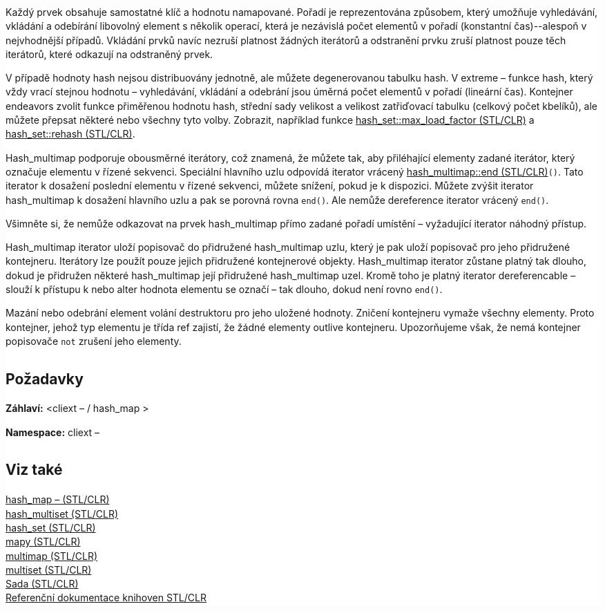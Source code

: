 Každý prvek obsahuje samostatné klíč a hodnotu namapované. Pořadí je reprezentována způsobem, který umožňuje vyhledávání, vkládání a odebírání libovolný element s několik operací, která je nezávislá počet elementů v pořadí (konstantní čas)--alespoň v nejvhodnější případů. Vkládání prvků navíc nezruší platnost žádných iterátorů a odstranění prvku zruší platnost pouze těch iterátorů, které odkazují na odstraněný prvek.  
  
 V případě hodnoty hash nejsou distribuovány jednotně, ale můžete degenerovanou tabulku hash. V extreme – funkce hash, který vždy vrací stejnou hodnotu – vyhledávání, vkládání a odebrání jsou úměrná počet elementů v pořadí (lineární čas). Kontejner endeavors zvolit funkce přiměřenou hodnotu hash, střední sady velikost a velikost zatřiďovací tabulku (celkový počet kbelíků), ale můžete přepsat některé nebo všechny tyto volby. Zobrazit, například funkce [hash_set::max_load_factor (STL/CLR)](../dotnet/hash-set-max-load-factor-stl-clr.md) a [hash_set::rehash (STL/CLR)](../dotnet/hash-set-rehash-stl-clr.md).  
  
 Hash_multimap podporuje obousměrné iterátory, což znamená, že můžete tak, aby přiléhající elementy zadané iterátor, který označuje elementu v řízené sekvenci. Speciální hlavního uzlu odpovídá iterator vrácený [hash_multimap::end (STL/CLR)](../dotnet/hash-multimap-end-stl-clr.md)`()`. Tato iterator k dosažení poslední elementu v řízené sekvenci, můžete snížení, pokud je k dispozici. Můžete zvýšit iterator hash_multimap k dosažení hlavního uzlu a pak se porovná rovna `end()`. Ale nemůže dereference iterator vrácený `end()`.  
  
 Všimněte si, že nemůže odkazovat na prvek hash_multimap přímo zadané pořadí umístění – vyžadující iterator náhodný přístup.  
  
 Hash_multimap iterator uloží popisovač do přidružené hash_multimap uzlu, který je pak uloží popisovač pro jeho přidružené kontejneru. Iterátory lze použít pouze jejich přidružené kontejnerové objekty. Hash_multimap iterator zůstane platný tak dlouho, dokud je přidružen některé hash_multimap její přidružené hash_multimap uzel. Kromě toho je platný iterator dereferencable – slouží k přístupu k nebo alter hodnota elementu se označí – tak dlouho, dokud není rovno `end()`.  
  
 Mazání nebo odebrání element volání destruktoru pro jeho uložené hodnoty. Zničení kontejneru vymaže všechny elementy. Proto kontejner, jehož typ elementu je třída ref zajistí, že žádné elementy outlive kontejneru. Upozorňujeme však, že nemá kontejner popisovače `not` zrušení jeho elementy.  
  
## <a name="requirements"></a>Požadavky  
 **Záhlaví:** \<cliext – / hash_map >  
  
 **Namespace:** cliext –  
  
## <a name="see-also"></a>Viz také  
 [hash_map – (STL/CLR)](../dotnet/hash-map-stl-clr.md)   
 [hash_multiset (STL/CLR)](../dotnet/hash-multiset-stl-clr.md)   
 [hash_set (STL/CLR)](../dotnet/hash-set-stl-clr.md)   
 [mapy (STL/CLR)](../dotnet/map-stl-clr.md)   
 [multimap (STL/CLR)](../dotnet/multimap-stl-clr.md)   
 [multiset (STL/CLR)](../dotnet/multiset-stl-clr.md)   
 [Sada (STL/CLR)](../dotnet/set-stl-clr.md)   
 [Referenční dokumentace knihoven STL/CLR](../dotnet/stl-clr-library-reference.md)